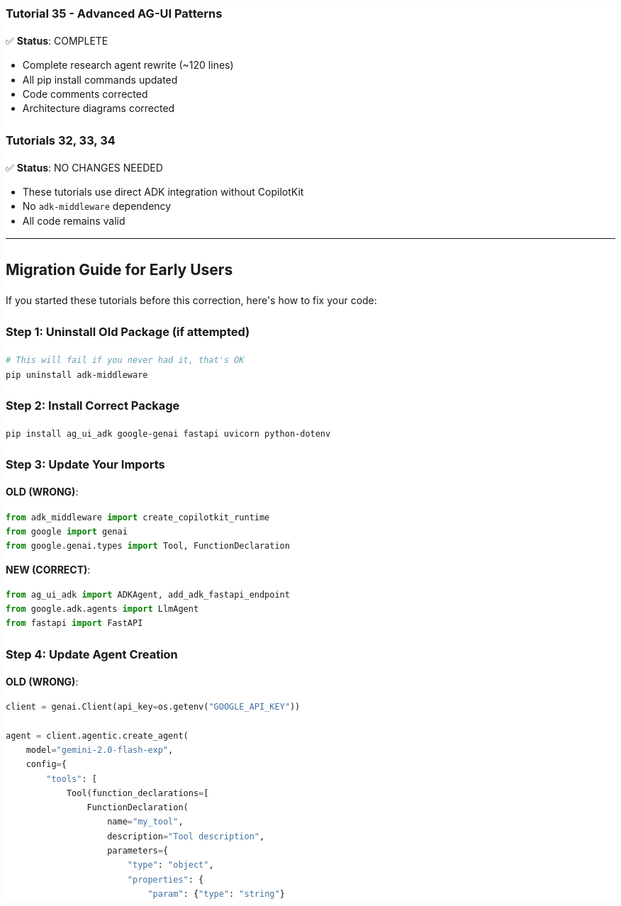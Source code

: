 ### Tutorial 35 - Advanced AG-UI Patterns
✅ **Status**: COMPLETE
- Complete research agent rewrite (~120 lines)
- All pip install commands updated
- Code comments corrected
- Architecture diagrams corrected

### Tutorials 32, 33, 34
✅ **Status**: NO CHANGES NEEDED
- These tutorials use direct ADK integration without CopilotKit
- No `adk-middleware` dependency
- All code remains valid

---

## Migration Guide for Early Users

If you started these tutorials before this correction, here's how to fix your code:

### Step 1: Uninstall Old Package (if attempted)

```bash
# This will fail if you never had it, that's OK
pip uninstall adk-middleware
```

### Step 2: Install Correct Package

```bash
pip install ag_ui_adk google-genai fastapi uvicorn python-dotenv
```

### Step 3: Update Your Imports

**OLD (WRONG)**:
```python
from adk_middleware import create_copilotkit_runtime
from google import genai
from google.genai.types import Tool, FunctionDeclaration
```

**NEW (CORRECT)**:
```python
from ag_ui_adk import ADKAgent, add_adk_fastapi_endpoint
from google.adk.agents import LlmAgent
from fastapi import FastAPI
```

### Step 4: Update Agent Creation

**OLD (WRONG)**:
```python
client = genai.Client(api_key=os.getenv("GOOGLE_API_KEY"))

agent = client.agentic.create_agent(
    model="gemini-2.0-flash-exp",
    config={
        "tools": [
            Tool(function_declarations=[
                FunctionDeclaration(
                    name="my_tool",
                    description="Tool description",
                    parameters={
                        "type": "object",
                        "properties": {
                            "param": {"type": "string"}
```